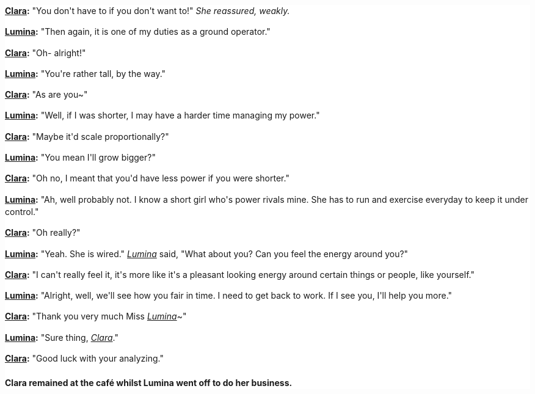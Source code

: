 **[Clara](Characters/Clara.md):**	"You don't have to if you don't want to!" *She reassured, weakly.*

**[Lumina](Characters/Lumina.md):**	"Then again, it is one of my duties as a ground operator."

**[Clara](Characters/Clara.md):**	"Oh- alright!"

**[Lumina](Characters/Lumina.md):**	"You're rather tall, by the way."

**[Clara](Characters/Clara.md):**	"As are you~"

**[Lumina](Characters/Lumina.md):**	"Well, if I was shorter, I may have a harder time managing my power."

**[Clara](Characters/Clara.md):**	"Maybe it'd scale proportionally?"

**[Lumina](Characters/Lumina.md):**	"You mean I'll grow bigger?"

**[Clara](Characters/Clara.md):**	"Oh no, I meant that you'd have less power if you were shorter."

**[Lumina](Characters/Lumina.md):**	"Ah, well probably not. I know a short girl who's power rivals mine. She has to run and exercise everyday to keep it under control."

**[Clara](Characters/Clara.md):**	"Oh really?"

**[Lumina](Characters/Lumina.md):**	"Yeah. She is wired." *[Lumina](Characters/Lumina.md)* said, "What about you? Can you feel the energy around you?"

**[Clara](Characters/Clara.md):**	"I can't really feel it, it's more like it's a pleasant looking energy around certain things or people, like yourself."

**[Lumina](Characters/Lumina.md):**	"Alright, well, we'll see how you fair in time. I need to get back to work. If I see you, I'll help you more."

**[Clara](Characters/Clara.md):**	"Thank you very much Miss *[Lumina](Characters/Lumina.md)*~"

**[Lumina](Characters/Lumina.md):**	"Sure thing, *[Clara](Characters/Clara.md)*."

**[Clara](Characters/Clara.md):**	"Good luck with your analyzing."

#### Clara remained at the café whilst Lumina went off to do her business.
